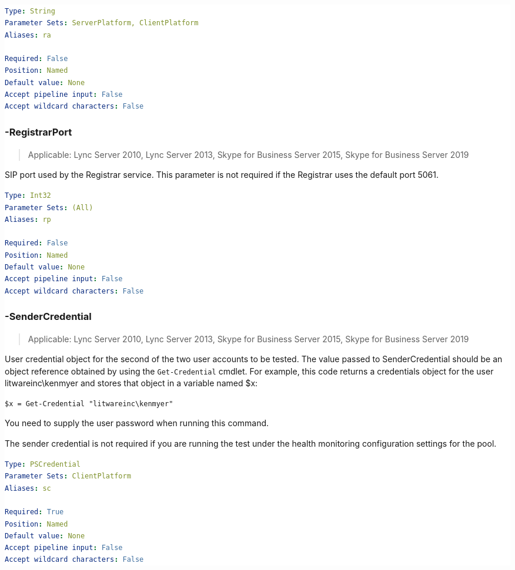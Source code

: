```yaml
Type: String
Parameter Sets: ServerPlatform, ClientPlatform
Aliases: ra

Required: False
Position: Named
Default value: None
Accept pipeline input: False
Accept wildcard characters: False
```

### -RegistrarPort

> Applicable: Lync Server 2010, Lync Server 2013, Skype for Business Server 2015, Skype for Business Server 2019

SIP port used by the Registrar service.
This parameter is not required if the Registrar uses the default port 5061.

```yaml
Type: Int32
Parameter Sets: (All)
Aliases: rp

Required: False
Position: Named
Default value: None
Accept pipeline input: False
Accept wildcard characters: False
```

### -SenderCredential

> Applicable: Lync Server 2010, Lync Server 2013, Skype for Business Server 2015, Skype for Business Server 2019

User credential object for the second of the two user accounts to be tested.
The value passed to SenderCredential should be an object reference obtained by using the `Get-Credential` cmdlet.
For example, this code returns a credentials object for the user litwareinc\kenmyer and stores that object in a variable named $x:

`$x = Get-Credential "litwareinc\kenmyer"`

You need to supply the user password when running this command.

The sender credential is not required if you are running the test under the health monitoring configuration settings for the pool.

```yaml
Type: PSCredential
Parameter Sets: ClientPlatform
Aliases: sc

Required: True
Position: Named
Default value: None
Accept pipeline input: False
Accept wildcard characters: False
```
